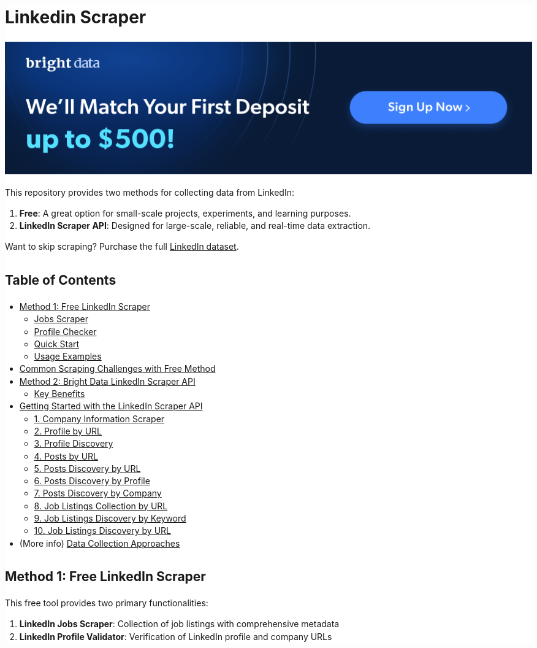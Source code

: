 # Linkedin Scraper

[![Promo](https://github.com/luminati-io/LinkedIn-Scraper/blob/main/Proxies%20and%20scrapers%20GitHub%20bonus%20banner.png)](https://brightdata.com/products/web-scraper/linkedin) 

This repository provides two methods for collecting data from LinkedIn:
1. **Free**: A great option for small-scale projects, experiments, and learning purposes.
2. **LinkedIn Scraper API**: Designed for large-scale, reliable, and real-time data extraction.

Want to skip scraping? Purchase the full [LinkedIn dataset](https://brightdata.com/products/datasets/linkedin).

## Table of Contents
- [Method 1: Free LinkedIn Scraper](#method-1-free-linkedin-scraper)
    - [Jobs Scraper](#1-jobs-scraper)
    - [Profile Checker](#2-profile-checker)
    - [Quick Start](#quick-start)
    - [Usage Examples](#usage-examples)
- [Common Scraping Challenges with Free Method](#common-scraping-challenges-with-free-method)
- [Method 2: Bright Data LinkedIn Scraper API](#method-2-bright-data-linkedin-scraper-api)
    - [Key Benefits](#key-benefits)
- [Getting Started with the LinkedIn Scraper API](#getting-started-with-the-linkedin-scraper-api)
  - [1. Company Information Scraper](#1-company-information-scraper)
  - [2. Profile by URL](#2-profile-by-url)
  - [3. Profile Discovery](#3-profile-discovery)
  - [4. Posts by URL](#4-posts-by-url)
  - [5. Posts Discovery by URL](#5-posts-discovery-by-url)
  - [6. Posts Discovery by Profile](#6-posts-discovery-by-profile)
  - [7. Posts Discovery by Company](#7-posts-discovery-by-company)
  - [8. Job Listings Collection by URL](#8-job-listings-collection-by-url)
  - [9. Job Listings Discovery by Keyword](#9-job-listings-discovery-by-keyword)
  - [10. Job Listings Discovery by URL](#10-job-listings-discovery-by-url)
- (More info) [Data Collection Approaches](#data-collection-approaches)

## Method 1: Free LinkedIn Scraper
This free tool provides two primary functionalities:
1. **LinkedIn Jobs Scraper**: Collection of job listings with comprehensive metadata
2. **LinkedIn Profile Validator**: Verification of LinkedIn profile and company URLs
